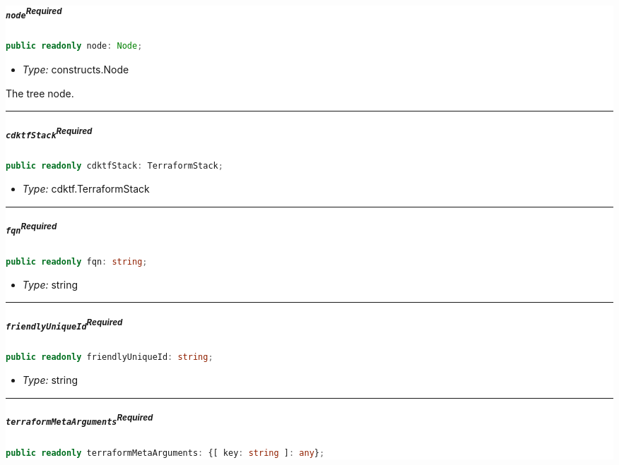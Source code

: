 
##### `node`<sup>Required</sup> <a name="node" id="@cdktf/provider-vault.consulSecretBackend.ConsulSecretBackend.property.node"></a>

```typescript
public readonly node: Node;
```

- *Type:* constructs.Node

The tree node.

---

##### `cdktfStack`<sup>Required</sup> <a name="cdktfStack" id="@cdktf/provider-vault.consulSecretBackend.ConsulSecretBackend.property.cdktfStack"></a>

```typescript
public readonly cdktfStack: TerraformStack;
```

- *Type:* cdktf.TerraformStack

---

##### `fqn`<sup>Required</sup> <a name="fqn" id="@cdktf/provider-vault.consulSecretBackend.ConsulSecretBackend.property.fqn"></a>

```typescript
public readonly fqn: string;
```

- *Type:* string

---

##### `friendlyUniqueId`<sup>Required</sup> <a name="friendlyUniqueId" id="@cdktf/provider-vault.consulSecretBackend.ConsulSecretBackend.property.friendlyUniqueId"></a>

```typescript
public readonly friendlyUniqueId: string;
```

- *Type:* string

---

##### `terraformMetaArguments`<sup>Required</sup> <a name="terraformMetaArguments" id="@cdktf/provider-vault.consulSecretBackend.ConsulSecretBackend.property.terraformMetaArguments"></a>

```typescript
public readonly terraformMetaArguments: {[ key: string ]: any};
```
